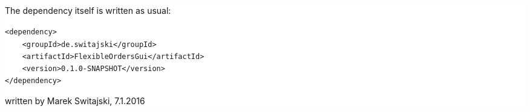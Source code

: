 The dependency itself is written as usual:

	<dependency> 
		<groupId>de.switajski</groupId> 
		<artifactId>FlexibleOrdersGui</artifactId>
		<version>0.1.0-SNAPSHOT</version> 
	</dependency>
		

written by Marek Switajski, 7.1.2016
